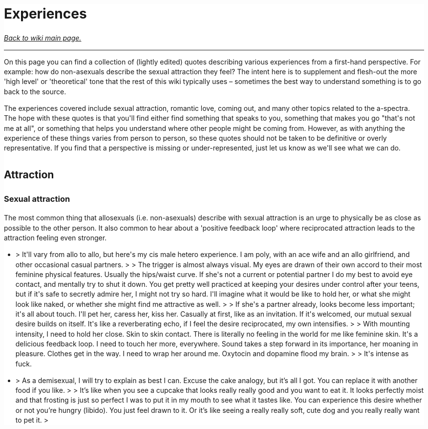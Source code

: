 # Experiences

[*Back to wiki main page.*](https://github.com/MissTeapot/LGBT-Wikis/blob/main/github_wiki/asexuality/index.md)

-----

On this page you can find a collection of (lightly edited) quotes describing various experiences from a first-hand perspective. For example: how do non-asexuals describe the sexual attraction they feel? The intent here is to supplement and flesh-out the more 'high level' or 'theoretical' tone that the rest of this wiki typically uses – sometimes the best way to understand something is to go back to the source.

The experiences covered include sexual attraction, romantic love, coming out, and many other topics related to the a-spectra. The hope with these quotes is that you'll find either find something that speaks to you, something that makes you go "that's not me at all", or something that helps you understand where other people might be coming from. However, as with anything the experience of these things varies from person to person, so these quotes should not be taken to be definitive or overly representative. If you find that a perspective is missing or under-represented, just let us know as we'll see what we can do.

## Attraction

### Sexual attraction
The most common thing that allosexuals (i.e. non-asexuals) describe with sexual attraction is an urge to physically be as close as possible to the other person. It also common to hear about a 'positive feedback loop' where reciprocated attraction leads to the attraction feeling even stronger.

* &gt; It'll vary from allo to allo, but here's my cis male hetero experience. I am poly, with an ace wife and an allo girlfriend, and other occasional casual partners.
&gt; 
&gt; The trigger is almost always visual. My eyes are drawn of their own accord to their most feminine physical features. Usually the hips/waist curve. If she's not a current or potential partner I do my best to avoid eye contact, and mentally try to shut it down. You get pretty well practiced at keeping your desires under control after your teens, but if it's safe to secretly admire her, I might not try so hard. I'll imagine what it would be like to hold her, or what she might look like naked, or whether she might find me attractive as well.
&gt; 
&gt; If she's a partner already, looks become less important; it's all about touch. I'll pet her, caress her, kiss her. Casually at first, like as an invitation. If it's welcomed, our mutual sexual desire builds on itself. It's like a reverberating echo, if I feel the desire reciprocated, my own intensifies.
&gt; 
&gt; With mounting intensity, I need to hold her close. Skin to skin contact. There is literally no feeling in the world for me like feminine skin. It's a delicious feedback loop. I need to touch her more, everywhere. Sound takes a step forward in its importance, her moaning in pleasure. Clothes get in the way. I need to wrap her around me. Oxytocin and dopamine flood my brain.
&gt; 
&gt; It's intense as fuck.

* &gt; As a demisexual, I will try to explain as best I can. Excuse the cake analogy, but it’s all I got. You can replace it with another food if you like.
&gt; 
&gt; It’s like when you see a cupcake that looks really really good and you want to eat it. It looks perfectly moist and that frosting is just so perfect I was to put it in my mouth to see what it tastes like. You can experience this desire whether or not you’re hungry (libido). You just feel drawn to it. Or it’s like seeing a really really soft, cute dog and you really really want to pet it.
&gt; 
